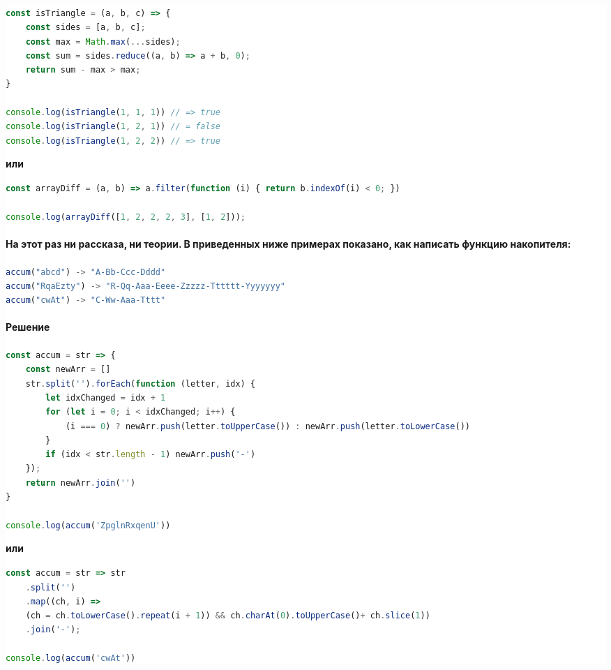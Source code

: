 ```js
const isTriangle = (a, b, c) => {
    const sides = [a, b, c];
    const max = Math.max(...sides);
    const sum = sides.reduce((a, b) => a + b, 0);
    return sum - max > max;
}

console.log(isTriangle(1, 1, 1)) // => true
console.log(isTriangle(1, 2, 1)) // = false
console.log(isTriangle(1, 2, 2)) // => true
```

**или**

```js
const arrayDiff = (a, b) => a.filter(function (i) { return b.indexOf(i) < 0; })

console.log(arrayDiff([1, 2, 2, 2, 3], [1, 2]));
```

#### На этот раз ни рассказа, ни теории. В приведенных ниже примерах показано, как написать функцию накопителя:


```js
accum("abcd") -> "A-Bb-Ccc-Dddd"
accum("RqaEzty") -> "R-Qq-Aaa-Eeee-Zzzzz-Tttttt-Yyyyyyy"
accum("cwAt") -> "C-Ww-Aaa-Tttt"
```

#### **Решение**

```js
const accum = str => {
    const newArr = []
    str.split('').forEach(function (letter, idx) {
        let idxChanged = idx + 1
        for (let i = 0; i < idxChanged; i++) {
            (i === 0) ? newArr.push(letter.toUpperCase()) : newArr.push(letter.toLowerCase())
        }
        if (idx < str.length - 1) newArr.push('-')
    });
    return newArr.join('')
}

console.log(accum('ZpglnRxqenU'))
```

**или**

```js
const accum = str => str
    .split('')
    .map((ch, i) => 
    (ch = ch.toLowerCase().repeat(i + 1)) && ch.charAt(0).toUpperCase()+ ch.slice(1))
    .join('-');

console.log(accum('cwAt'))
```

